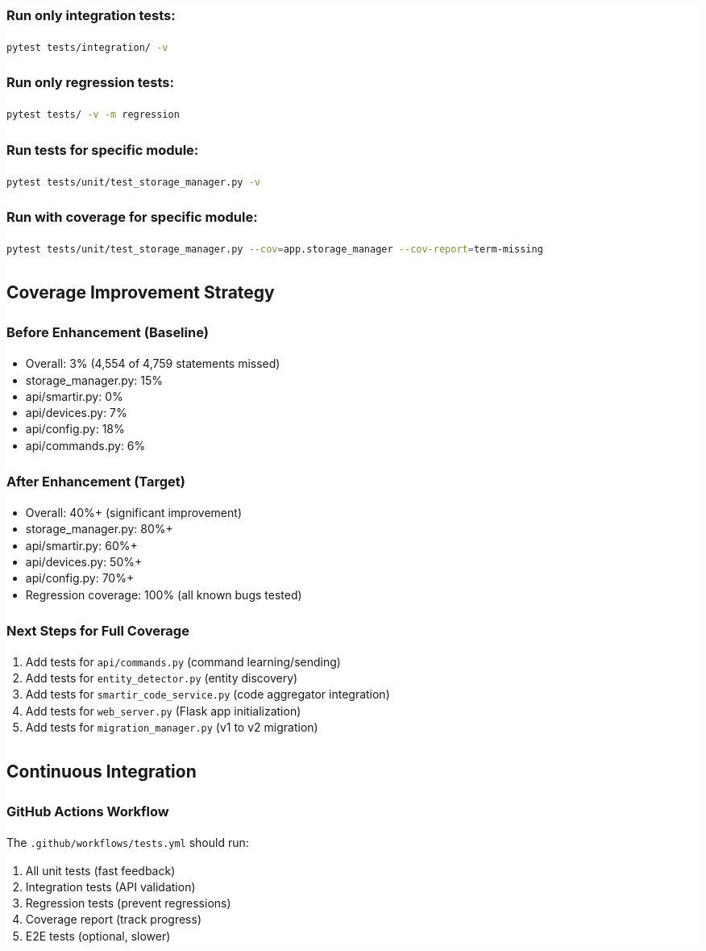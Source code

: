 ### Run only integration tests:
```bash
pytest tests/integration/ -v
```

### Run only regression tests:
```bash
pytest tests/ -v -m regression
```

### Run tests for specific module:
```bash
pytest tests/unit/test_storage_manager.py -v
```

### Run with coverage for specific module:
```bash
pytest tests/unit/test_storage_manager.py --cov=app.storage_manager --cov-report=term-missing
```

## Coverage Improvement Strategy

### Before Enhancement (Baseline)
- Overall: 3% (4,554 of 4,759 statements missed)
- storage_manager.py: 15%
- api/smartir.py: 0%
- api/devices.py: 7%
- api/config.py: 18%
- api/commands.py: 6%

### After Enhancement (Target)
- Overall: 40%+ (significant improvement)
- storage_manager.py: 80%+
- api/smartir.py: 60%+
- api/devices.py: 50%+
- api/config.py: 70%+
- Regression coverage: 100% (all known bugs tested)

### Next Steps for Full Coverage
1. Add tests for `api/commands.py` (command learning/sending)
2. Add tests for `entity_detector.py` (entity discovery)
3. Add tests for `smartir_code_service.py` (code aggregator integration)
4. Add tests for `web_server.py` (Flask app initialization)
5. Add tests for `migration_manager.py` (v1 to v2 migration)

## Continuous Integration

### GitHub Actions Workflow
The `.github/workflows/tests.yml` should run:
1. All unit tests (fast feedback)
2. Integration tests (API validation)
3. Regression tests (prevent regressions)
4. Coverage report (track progress)
5. E2E tests (optional, slower)
